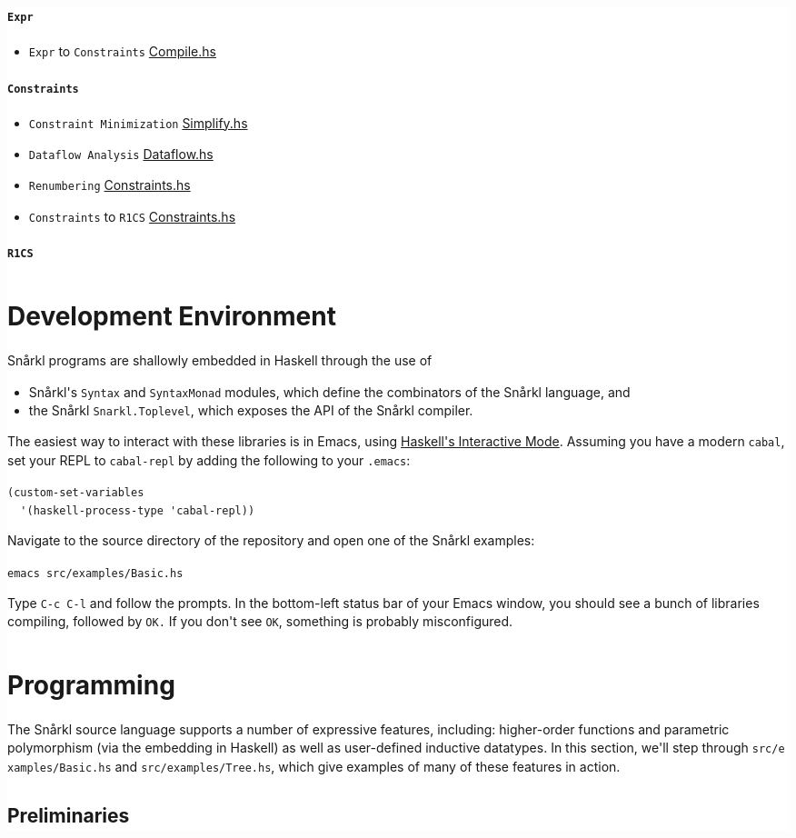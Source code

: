 #### `Expr`

* `Expr` to `Constraints` [Compile.hs](https://github.com/gstew5/tinylam/blob/master/src/Compile.hs)

#### `Constraints`

* `Constraint Minimization` [Simplify.hs](https://github.com/gstew5/tinylam/blob/master/src/Simplify.hs)

* `Dataflow Analysis` [Dataflow.hs](https://github.com/gstew5/tinylam/blob/master/src/Dataflow.hs)

* `Renumbering` [Constraints.hs](https://github.com/gstew5/tinylam/blob/master/src/Constraints.hs)

* `Constraints` to `R1CS` [Constraints.hs](https://github.com/gstew5/tinylam/blob/master/src/Constraints.hs)

#### `R1CS`

# Development Environment

Snårkl programs are shallowly embedded in Haskell through the use of 

* Snårkl's `Syntax` and `SyntaxMonad` modules, which define the combinators of the Snårkl language, and 
* the Snårkl `Snarkl.Toplevel`, which exposes the API of the Snårkl compiler.
 
The easiest way to interact with these libraries is in Emacs, using [Haskell's Interactive Mode](https://github.com/haskell/haskell-mode/wiki/Haskell-Interactive-Mode-Setup). Assuming you have a modern `cabal`, set your REPL to `cabal-repl` by adding the following to your `.emacs`:

```
(custom-set-variables
  '(haskell-process-type 'cabal-repl))
```

Navigate to the source directory of the repository and open one of the Snårkl examples:

```
emacs src/examples/Basic.hs
```

Type `C-c C-l` and follow the prompts. In the bottom-left status bar of your Emacs window, you should see a bunch of libraries compiling, followed by `OK.` If you don't see `OK`, something is probably misconfigured.

# Programming 

The Snårkl source language supports a number of expressive features, including: higher-order functions and parametric polymorphism (via the embedding in Haskell) as well as user-defined inductive datatypes. 
In this section, we'll step through `src/examples/Basic.hs` and `src/examples/Tree.hs`, which give examples of many of these features in action. 

## Preliminaries
